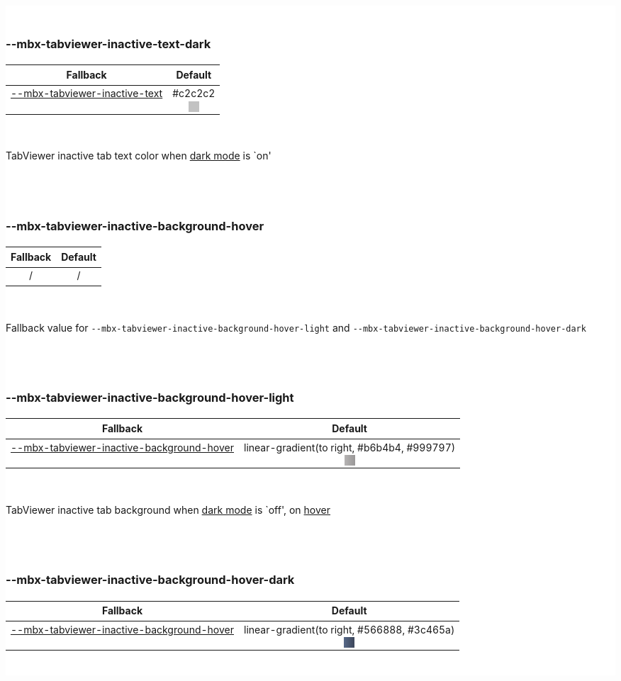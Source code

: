 <br>

### --mbx-tabviewer-inactive-text-dark

| <div style='text-align:center;margin:auto;'>Fallback</div>                                                       | <div style='text-align:center;margin:auto;'>Default</div>                                                                                                                                                                                       |
| ---------------------------------------------------------------------------------------------------------------- | ----------------------------------------------------------------------------------------------------------------------------------------------------------------------------------------------------------------------------------------------- |
| <div style='text-align:center;margin:auto;'>[--mbx-tabviewer-inactive-text](#-mbx-tabviewer-inactive-text)</div> | <div style='text-align:center;margin:auto;'><div><div style='text-align:center;margin-auto;'>#c2c2c2</div><div style='text-align:center;margin-auto;'><div style='background:#c2c2c2;margin:auto; width:15px; height:15px;'/></div></div></div> |

<br>

TabViewer inactive tab text color when [dark mode](https://cianciarusocataldo.github.io/mobrix-ui/docs/shared/props/#dark) is `on'

<br>

<br>

### --mbx-tabviewer-inactive-background-hover

| <div style='text-align:center;margin:auto;'>Fallback</div> | <div style='text-align:center;margin:auto;'>Default</div> |
| ---------------------------------------------------------- | --------------------------------------------------------- |
| <div style='text-align:center;margin:auto;'>/</div>        | <div style='text-align:center;margin:auto;'>/</div>       |

<br>

Fallback value for `--mbx-tabviewer-inactive-background-hover-light` and `--mbx-tabviewer-inactive-background-hover-dark`

<br>

<br>

### --mbx-tabviewer-inactive-background-hover-light

| <div style='text-align:center;margin:auto;'>Fallback</div>                                                                               | <div style='text-align:center;margin:auto;'>Default</div>                                                                                                                                                                                                                                                               |
| ---------------------------------------------------------------------------------------------------------------------------------------- | ----------------------------------------------------------------------------------------------------------------------------------------------------------------------------------------------------------------------------------------------------------------------------------------------------------------------- |
| <div style='text-align:center;margin:auto;'>[--mbx-tabviewer-inactive-background-hover](#-mbx-tabviewer-inactive-background-hover)</div> | <div style='text-align:center;margin:auto;'><div><div style='text-align:center;margin-auto;'>linear-gradient(to right, #b6b4b4, #999797)</div><div style='text-align:center;margin-auto;'><div style='background:linear-gradient(to right, #b6b4b4, #999797);margin:auto; width:15px; height:15px;'/></div></div></div> |

<br>

TabViewer inactive tab background when [dark mode](https://cianciarusocataldo.github.io/mobrix-ui/docs/shared/props/#dark) is `off', on [hover](https://cianciarusocataldo.github.io/mobrix-ui/docs/shared/props/#hover)

<br>

<br>

### --mbx-tabviewer-inactive-background-hover-dark

| <div style='text-align:center;margin:auto;'>Fallback</div>                                                                               | <div style='text-align:center;margin:auto;'>Default</div>                                                                                                                                                                                                                                                               |
| ---------------------------------------------------------------------------------------------------------------------------------------- | ----------------------------------------------------------------------------------------------------------------------------------------------------------------------------------------------------------------------------------------------------------------------------------------------------------------------- |
| <div style='text-align:center;margin:auto;'>[--mbx-tabviewer-inactive-background-hover](#-mbx-tabviewer-inactive-background-hover)</div> | <div style='text-align:center;margin:auto;'><div><div style='text-align:center;margin-auto;'>linear-gradient(to right, #566888, #3c465a)</div><div style='text-align:center;margin-auto;'><div style='background:linear-gradient(to right, #566888, #3c465a);margin:auto; width:15px; height:15px;'/></div></div></div> |

<br>
